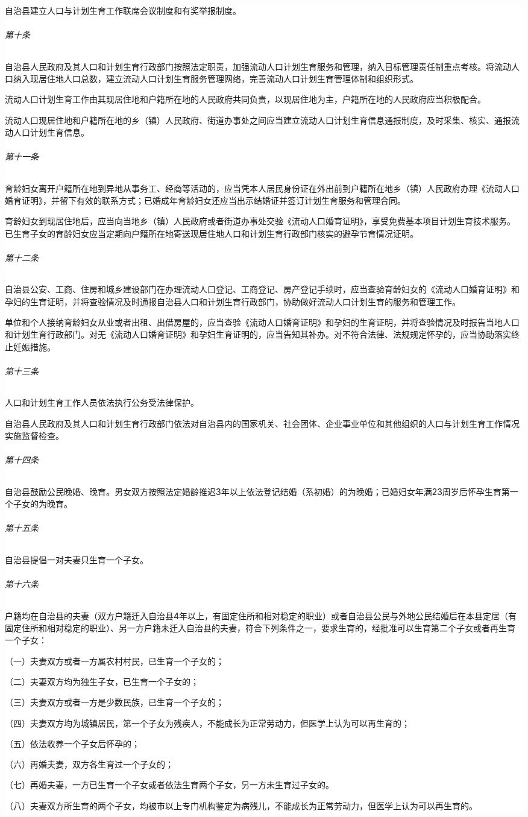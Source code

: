 自治县建立人口与计划生育工作联席会议制度和有奖举报制度。

###### 第十条

自治县人民政府及其人口和计划生育行政部门按照法定职责，加强流动人口计划生育服务和管理，纳入目标管理责任制重点考核。将流动人口纳入现居住地人口总数，建立流动人口计划生育服务管理网络，完善流动人口计划生育管理体制和组织形式。

流动人口计划生育工作由其现居住地和户籍所在地的人民政府共同负责，以现居住地为主，户籍所在地的人民政府应当积极配合。

流动人口现居住地和户籍所在地的乡（镇）人民政府、街道办事处之间应当建立流动人口计划生育信息通报制度，及时采集、核实、通报流动人口计划生育信息。

###### 第十一条

育龄妇女离开户籍所在地到异地从事务工、经商等活动的，应当凭本人居民身份证在外出前到户籍所在地乡（镇）人民政府办理《流动人口婚育证明》，并留下有效的联系方式；已婚成年育龄妇女还应当出示结婚证并签订计划生育服务和管理合同。

育龄妇女到现居住地后，应当向当地乡（镇）人民政府或者街道办事处交验《流动人口婚育证明》，享受免费基本项目计划生育技术服务。已生育子女的育龄妇女应当定期向户籍所在地寄送现居住地人口和计划生育行政部门核实的避孕节育情况证明。

###### 第十二条

自治县公安、工商、住房和城乡建设部门在办理流动人口登记、工商登记、房产登记手续时，应当查验育龄妇女的《流动人口婚育证明》和孕妇的生育证明，并将查验情况及时通报自治县人口和计划生育行政部门，协助做好流动人口计划生育的服务和管理工作。

单位和个人接纳育龄妇女从业或者出租、出借房屋的，应当查验《流动人口婚育证明》和孕妇的生育证明，并将查验情况及时报告当地人口和计划生育行政部门。对无《流动人口婚育证明》和孕妇生育证明的，应当告知其补办。对不符合法律、法规规定怀孕的，应当协助落实终止妊娠措施。

###### 第十三条

人口和计划生育工作人员依法执行公务受法律保护。

自治县人民政府及其人口和计划生育行政部门依法对自治县内的国家机关、社会团体、企业事业单位和其他组织的人口与计划生育工作情况实施监督检查。

###### 第十四条

自治县鼓励公民晚婚、晚育。男女双方按照法定婚龄推迟3年以上依法登记结婚（系初婚）的为晚婚；已婚妇女年满23周岁后怀孕生育第一个子女的为晚育。

###### 第十五条

自治县提倡一对夫妻只生育一个子女。

###### 第十六条

户籍均在自治县的夫妻（双方户籍迁入自治县4年以上，有固定住所和相对稳定的职业）或者自治县公民与外地公民结婚后在本县定居（有固定住所和相对稳定的职业）、另一方户籍未迁入自治县的夫妻，符合下列条件之一，要求生育的，经批准可以生育第二个子女或者再生育一个子女：

（一）夫妻双方或者一方属农村村民，已生育一个子女的；

（二）夫妻双方均为独生子女，已生育一个子女的；

（三）夫妻双方或者一方是少数民族，已生育一个子女的；

（四）夫妻双方均为城镇居民，第一个子女为残疾人，不能成长为正常劳动力，但医学上认为可以再生育的；

（五）依法收养一个子女后怀孕的；

（六）再婚夫妻，双方各生育过一个子女的；

（七）再婚夫妻，一方已生育一个子女或者依法生育两个子女，另一方未生育过子女的。

（八）夫妻双方所生育的两个子女，均被市以上专门机构鉴定为病残儿，不能成长为正常劳动力，但医学上认为可以再生育的。
